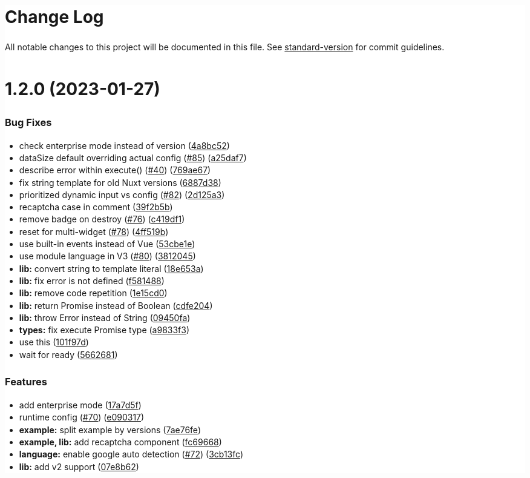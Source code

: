# Change Log

All notable changes to this project will be documented in this file. See [standard-version](https://github.com/conventional-changelog/standard-version) for commit guidelines.

<a name="1.2.0"></a>
# 1.2.0 (2023-01-27)


### Bug Fixes

* check enterprise mode instead of version ([4a8bc52](https://github.com/nuxt-community/recaptcha-module/commit/4a8bc52))
* dataSize default overriding actual config ([#85](https://github.com/nuxt-community/recaptcha-module/issues/85)) ([a25daf7](https://github.com/nuxt-community/recaptcha-module/commit/a25daf7))
* describe error within execute() ([#40](https://github.com/nuxt-community/recaptcha-module/issues/40)) ([769ae67](https://github.com/nuxt-community/recaptcha-module/commit/769ae67))
* fix string template for old Nuxt versions ([6887d38](https://github.com/nuxt-community/recaptcha-module/commit/6887d38))
* prioritized dynamic input vs config ([#82](https://github.com/nuxt-community/recaptcha-module/issues/82)) ([2d125a3](https://github.com/nuxt-community/recaptcha-module/commit/2d125a3))
* recaptcha case in comment ([39f2b5b](https://github.com/nuxt-community/recaptcha-module/commit/39f2b5b))
* remove badge on destroy ([#76](https://github.com/nuxt-community/recaptcha-module/issues/76)) ([c419df1](https://github.com/nuxt-community/recaptcha-module/commit/c419df1))
* reset for multi-widget ([#78](https://github.com/nuxt-community/recaptcha-module/issues/78)) ([4ff519b](https://github.com/nuxt-community/recaptcha-module/commit/4ff519b))
* use built-in events instead of Vue ([53cbe1e](https://github.com/nuxt-community/recaptcha-module/commit/53cbe1e))
* use module language in V3 ([#80](https://github.com/nuxt-community/recaptcha-module/issues/80)) ([3812045](https://github.com/nuxt-community/recaptcha-module/commit/3812045))
* **lib:** convert string to template literal ([18e653a](https://github.com/nuxt-community/recaptcha-module/commit/18e653a))
* **lib:** fix error is not defined ([f581488](https://github.com/nuxt-community/recaptcha-module/commit/f581488))
* **lib:** remove code repetition ([1e15cd0](https://github.com/nuxt-community/recaptcha-module/commit/1e15cd0))
* **lib:** return Promise instead of Boolean ([cdfe204](https://github.com/nuxt-community/recaptcha-module/commit/cdfe204))
* **lib:** throw Error instead of String ([09450fa](https://github.com/nuxt-community/recaptcha-module/commit/09450fa))
* **types:** fix execute Promise type ([a9833f3](https://github.com/nuxt-community/recaptcha-module/commit/a9833f3))
* use this ([101f97d](https://github.com/nuxt-community/recaptcha-module/commit/101f97d))
* wait for ready ([5662681](https://github.com/nuxt-community/recaptcha-module/commit/5662681))


### Features

* add enterprise mode ([17a7d5f](https://github.com/nuxt-community/recaptcha-module/commit/17a7d5f))
* runtime config ([#70](https://github.com/nuxt-community/recaptcha-module/issues/70)) ([e090317](https://github.com/nuxt-community/recaptcha-module/commit/e090317))
* **example:** split example by versions ([7ae76fe](https://github.com/nuxt-community/recaptcha-module/commit/7ae76fe))
* **example, lib:** add recaptcha component ([fc69668](https://github.com/nuxt-community/recaptcha-module/commit/fc69668))
* **language:** enable google auto detection ([#72](https://github.com/nuxt-community/recaptcha-module/issues/72)) ([3cb13fc](https://github.com/nuxt-community/recaptcha-module/commit/3cb13fc))
* **lib:** add v2 support ([07e8b62](https://github.com/nuxt-community/recaptcha-module/commit/07e8b62))